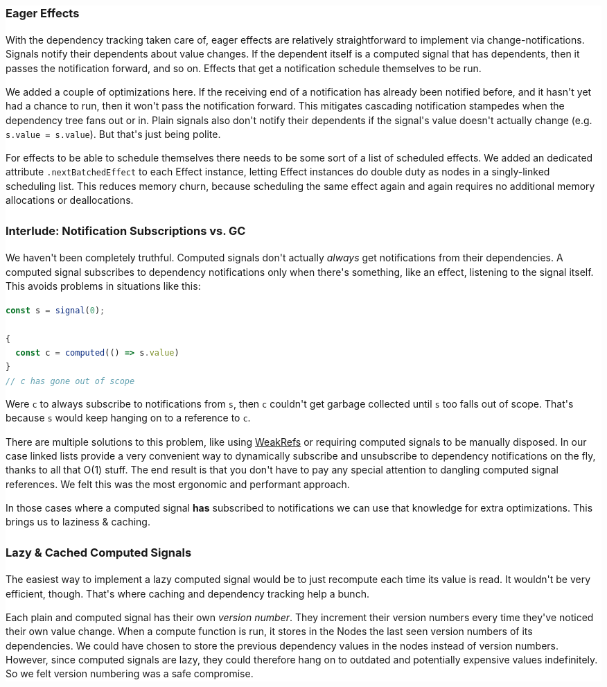 ### Eager Effects

With the dependency tracking taken care of, eager effects are relatively straightforward to implement via change-notifications. Signals notify their dependents about value changes. If the dependent itself is a computed signal that has dependents, then it passes the notification forward, and so on. Effects that get a notification schedule themselves to be run.

We added a couple of optimizations here. If the receiving end of a notification has already been notified before, and it hasn't yet had a chance to run, then it won't pass the notification forward. This mitigates cascading notification stampedes when the dependency tree fans out or in. Plain signals also don't notify their dependents if the signal's value doesn't actually change (e.g. `s.value = s.value`). But that's just being polite.

For effects to be able to schedule themselves there needs to be some sort of a list of scheduled effects. We added an dedicated attribute `.nextBatchedEffect` to each Effect instance, letting Effect instances do double duty as nodes in a singly-linked scheduling list. This reduces memory churn, because scheduling the same effect again and again requires no additional memory allocations or deallocations.

### Interlude: Notification Subscriptions vs. GC

We haven't been completely truthful. Computed signals don't actually _always_ get notifications from their dependencies. A computed signal subscribes to dependency notifications only when there's something, like an effect, listening to the signal itself. This avoids problems in situations like this:

```js
const s = signal(0);

{
  const c = computed(() => s.value)
}
// c has gone out of scope
```

Were `c` to always subscribe to notifications from `s`, then `c` couldn't get garbage collected until `s` too falls out of scope. That's because `s` would keep hanging on to a reference to `c`.

There are multiple solutions to this problem, like using [WeakRefs](https://developer.mozilla.org/en-US/docs/Web/JavaScript/Reference/Global_Objects/WeakRef) or requiring computed signals to be manually disposed. In our case linked lists provide a very convenient way to dynamically subscribe and unsubscribe to dependency notifications on the fly, thanks to all that O(1) stuff. The end result is that you don't have to pay any special attention to dangling computed signal references. We felt this was the most ergonomic and performant approach.

In those cases where a computed signal **has** subscribed to notifications we can use that knowledge for extra optimizations. This brings us to laziness & caching.

### Lazy & Cached Computed Signals

The easiest way to implement a lazy computed signal would be to just recompute each time its value is read. It wouldn't be very efficient, though. That's where caching and dependency tracking help a bunch.

Each plain and computed signal has their own _version number_. They increment their version numbers every time they've noticed their own value change. When a compute function is run, it stores in the Nodes the last seen version numbers of its dependencies. We could have chosen to store the previous dependency values in the nodes instead of version numbers. However, since computed signals are lazy, they could therefore hang on to outdated and potentially expensive values indefinitely. So we felt version numbering was a safe compromise.

